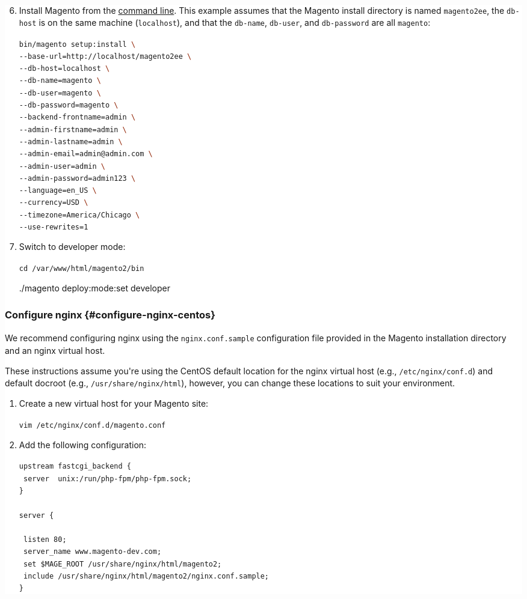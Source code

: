 6. Install Magento from the [command line]({{page.baseurl}}/install/command-line.html). This example assumes that the Magento install directory is named `magento2ee`, the `db-host` is on the same machine (`localhost`), and that the `db-name`, `db-user`, and `db-password` are all `magento`:

   ```bash
   bin/magento setup:install \
   --base-url=http://localhost/magento2ee \
   --db-host=localhost \
   --db-name=magento \
   --db-user=magento \
   --db-password=magento \
   --backend-frontname=admin \
   --admin-firstname=admin \
   --admin-lastname=admin \
   --admin-email=admin@admin.com \
   --admin-user=admin \
   --admin-password=admin123 \
   --language=en_US \
   --currency=USD \
   --timezone=America/Chicago \
   --use-rewrites=1
   ```

7. Switch to developer mode:

   ```
   cd /var/www/html/magento2/bin
   ```

   ./magento deploy:mode:set developer

### Configure nginx {#configure-nginx-centos}

We recommend configuring nginx using the `nginx.conf.sample` configuration file provided in the Magento installation directory and an nginx virtual host.

These instructions assume you're using the CentOS default location for the nginx virtual host (e.g., `/etc/nginx/conf.d`) and default docroot (e.g., `/usr/share/nginx/html`), however, you can change these locations to suit your environment.

1. Create a new virtual host for your Magento site:

   ```
   vim /etc/nginx/conf.d/magento.conf
   ```

2. Add the following configuration:

   ```
   upstream fastcgi_backend {
   	server  unix:/run/php-fpm/php-fpm.sock;
   }

   server {

   	listen 80;
   	server_name www.magento-dev.com;
   	set $MAGE_ROOT /usr/share/nginx/html/magento2;
   	include /usr/share/nginx/html/magento2/nginx.conf.sample;
   }
   ```
